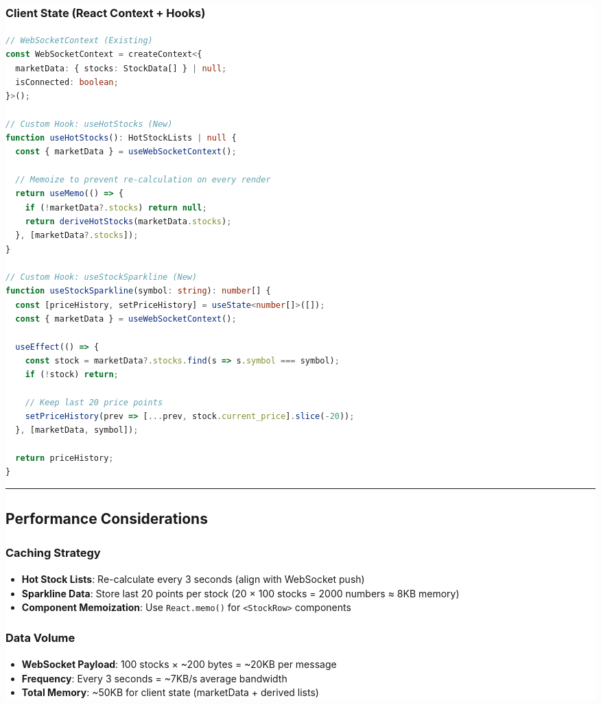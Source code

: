 ### Client State (React Context + Hooks)

```typescript
// WebSocketContext (Existing)
const WebSocketContext = createContext<{
  marketData: { stocks: StockData[] } | null;
  isConnected: boolean;
}>();

// Custom Hook: useHotStocks (New)
function useHotStocks(): HotStockLists | null {
  const { marketData } = useWebSocketContext();
  
  // Memoize to prevent re-calculation on every render
  return useMemo(() => {
    if (!marketData?.stocks) return null;
    return deriveHotStocks(marketData.stocks);
  }, [marketData?.stocks]);
}

// Custom Hook: useStockSparkline (New)
function useStockSparkline(symbol: string): number[] {
  const [priceHistory, setPriceHistory] = useState<number[]>([]);
  const { marketData } = useWebSocketContext();
  
  useEffect(() => {
    const stock = marketData?.stocks.find(s => s.symbol === symbol);
    if (!stock) return;
    
    // Keep last 20 price points
    setPriceHistory(prev => [...prev, stock.current_price].slice(-20));
  }, [marketData, symbol]);
  
  return priceHistory;
}
```

---

## Performance Considerations

### Caching Strategy
- **Hot Stock Lists**: Re-calculate every 3 seconds (align with WebSocket push)
- **Sparkline Data**: Store last 20 points per stock (20 × 100 stocks = 2000 numbers ≈ 8KB memory)
- **Component Memoization**: Use `React.memo()` for `<StockRow>` components

### Data Volume
- **WebSocket Payload**: 100 stocks × ~200 bytes = ~20KB per message
- **Frequency**: Every 3 seconds = ~7KB/s average bandwidth
- **Total Memory**: ~50KB for client state (marketData + derived lists)
